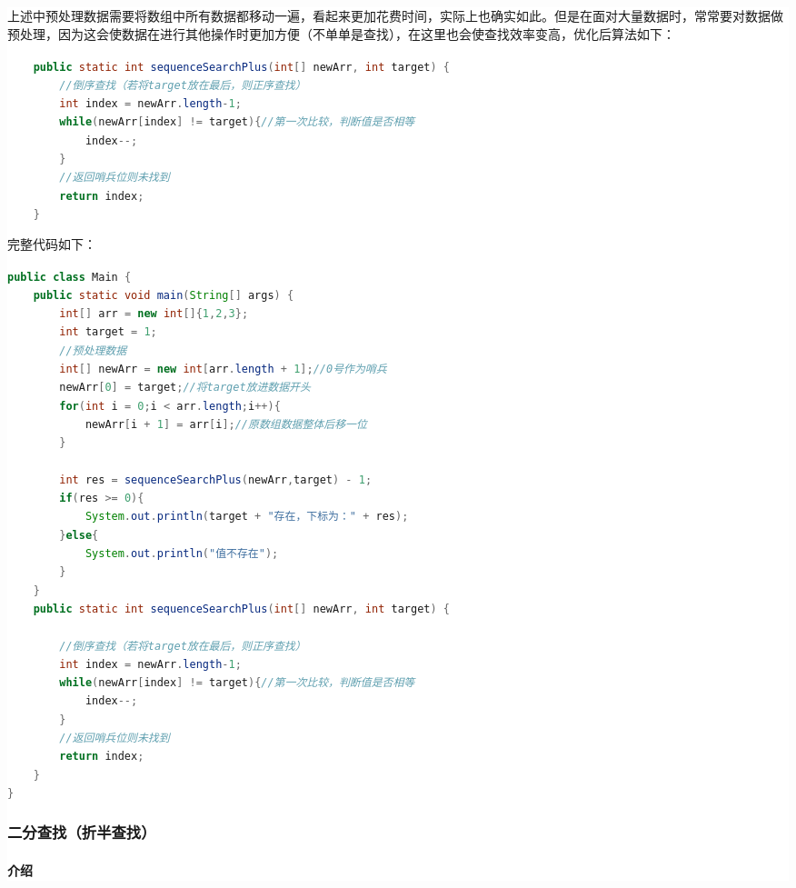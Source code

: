 上述中预处理数据需要将数组中所有数据都移动一遍，看起来更加花费时间，实际上也确实如此。但是在面对大量数据时，常常要对数据做预处理，因为这会使数据在进行其他操作时更加方便（不单单是查找），在这里也会使查找效率变高，优化后算法如下：

~~~java
    public static int sequenceSearchPlus(int[] newArr, int target) {
        //倒序查找（若将target放在最后，则正序查找）
        int index = newArr.length-1;       
        while(newArr[index] != target){//第一次比较，判断值是否相等
            index--;
        }
        //返回哨兵位则未找到
        return index;
    }
~~~

完整代码如下：

~~~java
public class Main {
    public static void main(String[] args) {
        int[] arr = new int[]{1,2,3};
        int target = 1;
        //预处理数据
        int[] newArr = new int[arr.length + 1];//0号作为哨兵
        newArr[0] = target;//将target放进数据开头
        for(int i = 0;i < arr.length;i++){
            newArr[i + 1] = arr[i];//原数组数据整体后移一位
        }

        int res = sequenceSearchPlus(newArr,target) - 1;
        if(res >= 0){
            System.out.println(target + "存在，下标为：" + res);
        }else{
            System.out.println("值不存在");
        }
    }
    public static int sequenceSearchPlus(int[] newArr, int target) {

        //倒序查找（若将target放在最后，则正序查找）
        int index = newArr.length-1;       
        while(newArr[index] != target){//第一次比较，判断值是否相等
            index--;
        }
        //返回哨兵位则未找到
        return index;
    }
}
~~~

### 二分查找（折半查找）

#### 介绍
